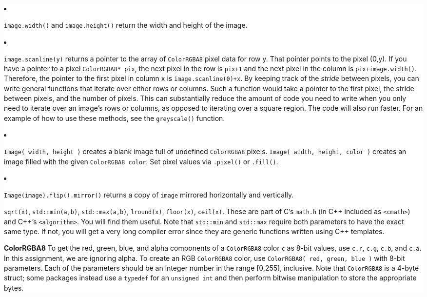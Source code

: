 </li>
<li>
<p dir="auto"><code>image.width()</code>&nbsp;and&nbsp;<code>image.height()</code>&nbsp;return the width and height of the image.

</li>
<li>
<p dir="auto"><code>image.scanline(y)</code>&nbsp;returns a pointer to the array of&nbsp;<code>ColorRGBA8</code>&nbsp;pixel data for row y. That pointer points to the pixel (0,y). If you have a pointer to a pixel&nbsp;<code>ColorRGBA8* pix</code>, the next pixel in the row is&nbsp;<code>pix+1</code>&nbsp;and the next pixel in the column is&nbsp;<code>pix+image.width()</code>. Therefore, the pointer to the first pixel in column x is&nbsp;<code>image.scanline(0)+x</code>. By keeping track of the&nbsp;<em>stride</em>&nbsp;between pixels, you can write general functions that iterate over either rows or columns. Such a function would take a pointer to the first pixel, the stride between pixels, and the number of pixels. This can substantially reduce the amount of code you need to write when you only need to iterate over an image’s rows or columns, as opposed to iterating over a square region. The code will also run faster. For an example of how to use these methods, see the&nbsp;<code>greyscale()</code>&nbsp;function.

</li>
<li>
<p dir="auto"><code>Image( width, height )</code>&nbsp;creates a blank image full of undefined&nbsp;<code>ColorRGBA8</code>&nbsp;pixels.&nbsp;<code>Image( width, height, color )</code>&nbsp;creates an image filled with the given&nbsp;<code>ColorRGBA8 color</code>. Set pixel values via&nbsp;<code>.pixel()</code>&nbsp;or&nbsp;<code>.fill()</code>.

</li>
<li>
<p dir="auto"><code>Image(image).flip().mirror()</code>&nbsp;returns a copy of&nbsp;<code>image</code>&nbsp;mirrored horizontally and vertically.

</li>
</ul>
<p dir="auto"><code>sqrt(x)</code>,&nbsp;<code>std::min(a,b)</code>,&nbsp;<code>std::max(a,b)</code>,&nbsp;<code>lround(x)</code>,&nbsp;<code>floor(x)</code>,&nbsp;<code>ceil(x)</code>. These are part of C’s&nbsp;<code>math.h</code>&nbsp;(in C++ included as&nbsp;<code>&lt;cmath&gt;</code>) and C++’s&nbsp;<code>&lt;algorithm&gt;</code>. You will find them useful. Note that&nbsp;<code>std::min</code>&nbsp;and&nbsp;<code>std::max</code>&nbsp;require both parameters to have the exact same type. If not, you will get a very long compiler error since they are generic functions written using C++ templates.

<p dir="auto"><strong>ColorRGBA8</strong>&nbsp;To get the red, green, blue, and alpha components of a&nbsp;<code>ColorRGBA8</code>&nbsp;color&nbsp;<code>c</code>&nbsp;as 8-bit values, use&nbsp;<code>c.r</code>,&nbsp;<code>c.g</code>,&nbsp;<code>c.b</code>, and&nbsp;<code>c.a</code>. In this assignment, we are ignoring alpha. To create an RGB&nbsp;<code>ColorRGBA8</code>&nbsp;color, use&nbsp;<code>ColorRGBA8( red, green, blue )</code>&nbsp;with 8-bit parameters. Each of the parameters should be an integer number in the range [0,255], inclusive. Note that&nbsp;<code>ColorRGBA8</code>&nbsp;is a 4-byte struct; some packages instead use a&nbsp;<code>typedef</code>&nbsp;for an&nbsp;<code>unsigned int</code>&nbsp;and then perform bitwise manipulation to store the appropriate bytes.
